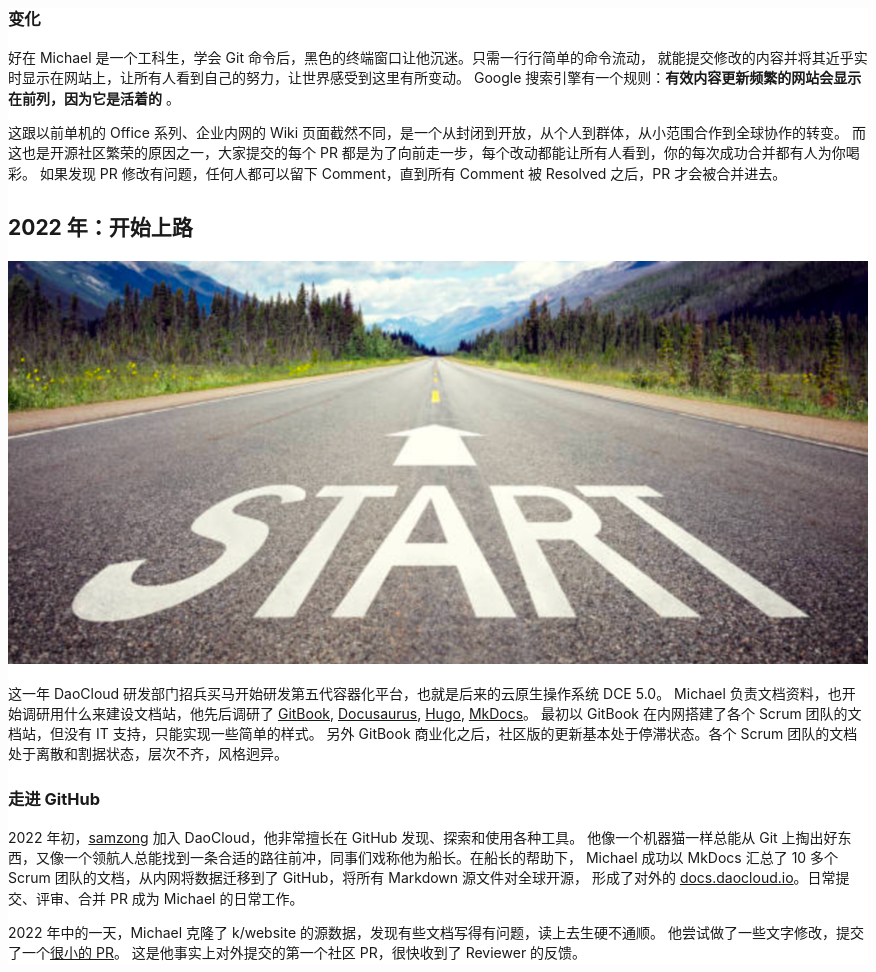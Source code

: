 ### 变化

好在 Michael 是一个工科生，学会 Git 命令后，黑色的终端窗口让他沉迷。只需一行行简单的命令流动，
就能提交修改的内容并将其近乎实时显示在网站上，让所有人看到自己的努力，让世界感受到这里有所变动。
Google 搜索引擎有一个规则：**有效内容更新频繁的网站会显示在前列，因为它是活着的** 。

这跟以前单机的 Office 系列、企业内网的 Wiki 页面截然不同，是一个从封闭到开放，从个人到群体，从小范围合作到全球协作的转变。
而这也是开源社区繁荣的原因之一，大家提交的每个 PR 都是为了向前走一步，每个改动都能让所有人看到，你的每次成功合并都有人为你喝彩。
如果发现 PR 修改有问题，任何人都可以留下 Comment，直到所有 Comment 被 Resolved 之后，PR 才会被合并进去。

## 2022 年：开始上路

![start](../images/cncf02.png)

这一年 DaoCloud 研发部门招兵买马开始研发第五代容器化平台，也就是后来的云原生操作系统 DCE 5.0。
Michael 负责文档资料，也开始调研用什么来建设文档站，他先后调研了 [GitBook](https://www.gitbook.com/),
[Docusaurus](https://docusaurus.io/), [Hugo](https://www.gohugo.org/), [MkDocs](https://www.mkdocs.org/)。
最初以 GitBook 在内网搭建了各个 Scrum 团队的文档站，但没有 IT 支持，只能实现一些简单的样式。
另外 GitBook 商业化之后，社区版的更新基本处于停滞状态。各个 Scrum 团队的文档处于离散和割据状态，层次不齐，风格迥异。

### 走进 GitHub

2022 年初，[samzong](https://github.com/samzong) 加入 DaoCloud，他非常擅长在 GitHub 发现、探索和使用各种工具。
他像一个机器猫一样总能从 Git 上掏出好东西，又像一个领航人总能找到一条合适的路往前冲，同事们戏称他为船长。在船长的帮助下，
Michael 成功以 MkDocs 汇总了 10 多个 Scrum 团队的文档，从内网将数据迁移到了 GitHub，将所有 Markdown 源文件对全球开源，
形成了对外的 [docs.daocloud.io](https://docs.daocloud.io/)。日常提交、评审、合并 PR 成为 Michael 的日常工作。

2022 年中的一天，Michael 克隆了 k/website 的源数据，发现有些文档写得有问题，读上去生硬不通顺。
他尝试做了一些文字修改，提交了一个[很小的 PR](https://github.com/kubernetes/website/pull/33568)。
这是他事实上对外提交的第一个社区 PR，很快收到了 Reviewer 的反馈。
